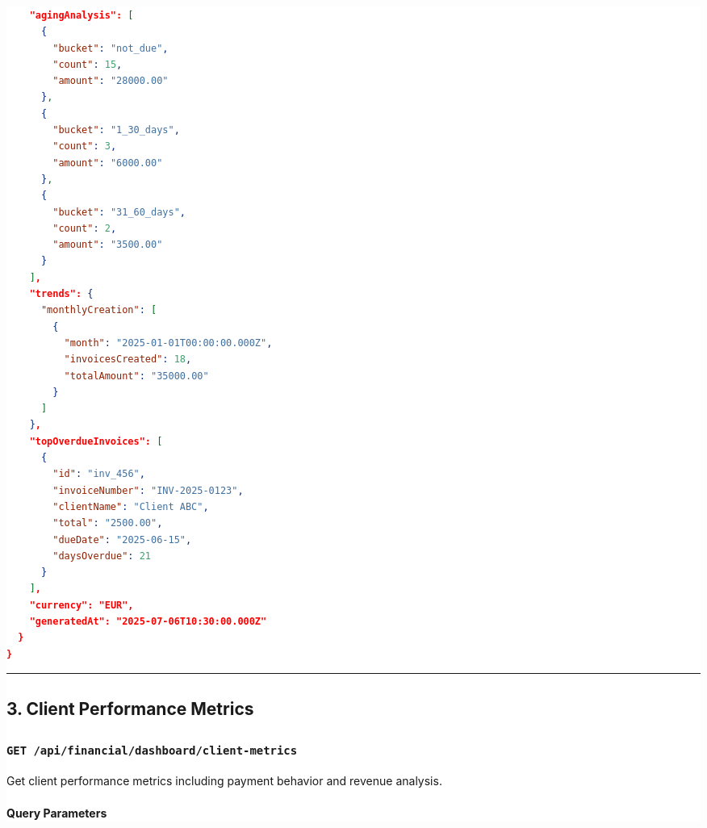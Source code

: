 ```json
    "agingAnalysis": [
      {
        "bucket": "not_due",
        "count": 15,
        "amount": "28000.00"
      },
      {
        "bucket": "1_30_days",
        "count": 3,
        "amount": "6000.00"
      },
      {
        "bucket": "31_60_days",
        "count": 2,
        "amount": "3500.00"
      }
    ],
    "trends": {
      "monthlyCreation": [
        {
          "month": "2025-01-01T00:00:00.000Z",
          "invoicesCreated": 18,
          "totalAmount": "35000.00"
        }
      ]
    },
    "topOverdueInvoices": [
      {
        "id": "inv_456",
        "invoiceNumber": "INV-2025-0123",
        "clientName": "Client ABC",
        "total": "2500.00",
        "dueDate": "2025-06-15",
        "daysOverdue": 21
      }
    ],
    "currency": "EUR",
    "generatedAt": "2025-07-06T10:30:00.000Z"
  }
}
```

---

## 3. Client Performance Metrics

### `GET /api/financial/dashboard/client-metrics`

Get client performance metrics including payment behavior and revenue analysis.

#### Query Parameters
